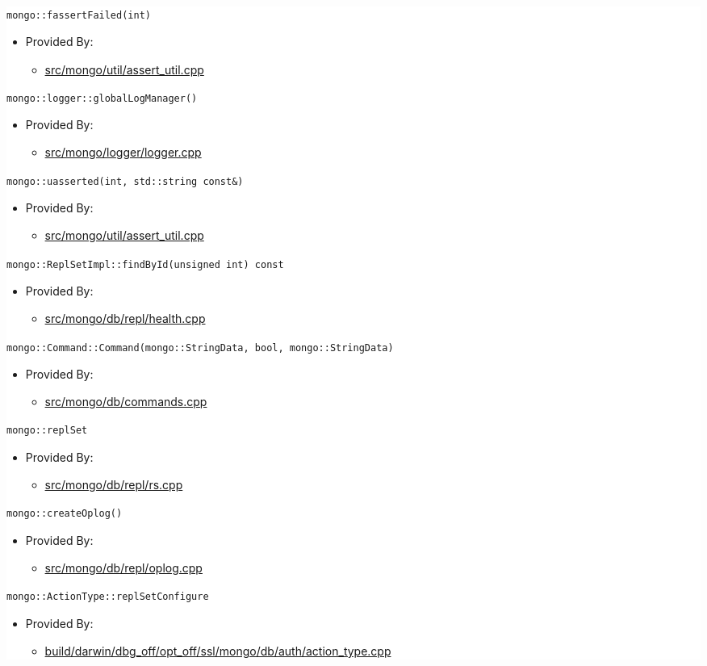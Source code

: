 <div></div>

    mongo::fassertFailed(int)

- Provided By:

    - [src/mongo/util/assert\_util.cpp](../../../../utilities/utilities)

<div></div>

    mongo::logger::globalLogManager()

- Provided By:

    - [src/mongo/logger/logger.cpp](../../../../process\_management/logging\_system)

<div></div>

    mongo::uasserted(int, std::string const&)

- Provided By:

    - [src/mongo/util/assert\_util.cpp](../../../../utilities/utilities)

<div></div>

    mongo::ReplSetImpl::findById(unsigned int) const

- Provided By:

    - [src/mongo/db/repl/health.cpp](../../../../replication/replica\_set\_state)

<div></div>

    mongo::Command::Command(mongo::StringData, bool, mongo::StringData)

- Provided By:

    - [src/mongo/db/commands.cpp](../../../../query\_and\_operation\_handling/database\_commands)

<div></div>

    mongo::replSet

- Provided By:

    - [src/mongo/db/repl/rs.cpp](../../../../replication/replica\_set\_state)

<div></div>

    mongo::createOplog()

- Provided By:

    - [src/mongo/db/repl/oplog.cpp](../../../../replication/data\_sync)

<div></div>

    mongo::ActionType::replSetConfigure

- Provided By:

    - [build/darwin/dbg\_off/opt\_off/ssl/mongo/db/auth/action\_type.cpp](../../../../security/authorization)
